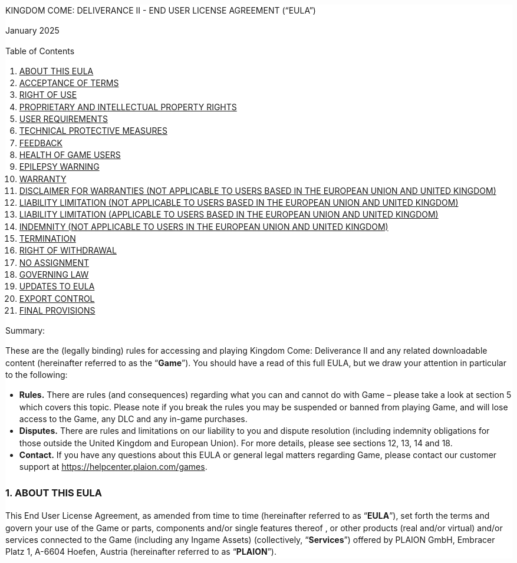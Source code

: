 KINGDOM COME: DELIVERANCE II - END USER LICENSE AGREEMENT (“EULA”)

January 2025

Table of Contents

1.  [ABOUT THIS EULA](#1-about-this-eula)
2.  [ACCEPTANCE OF TERMS](#2-acceptance-of-terms)
3.  [RIGHT OF USE](#3-right-of-use)
4.  [PROPRIETARY AND INTELLECTUAL PROPERTY RIGHTS](#4-proprietary-and-intellectual-property-rights)
5.  [USER REQUIREMENTS](#5-user-requirements)
6.  [TECHNICAL PROTECTIVE MEASURES](#6-technical-protective-measures)
7.  [FEEDBACK](#7-feedback)
8.  [HEALTH OF GAME USERS](#8-health-of-game-users)
9.  [EPILEPSY WARNING](#9-epilepsy-warning)
10. [WARRANTY](#10-warranty)
11. [DISCLAIMER FOR WARRANTIES (NOT APPLICABLE TO USERS BASED IN THE EUROPEAN UNION AND UNITED KINGDOM)](#11-disclaimer-for-warranties-not-applicable-to-users-based-in-the-european-union-and-united-kingdom)
12. [LIABILITY LIMITATION (NOT APPLICABLE TO USERS BASED IN THE EUROPEAN UNION AND UNITED KINGDOM)](#12-liability-limitation-not-applicable-to-users-based-in-the-european-union-and-united-kingdom)
13. [LIABILITY LIMITATION (APPLICABLE TO USERS BASED IN THE EUROPEAN UNION AND UNITED KINGDOM)](#13-liability-limitation-applicable-to-users-based-in-the-european-union-and-united-kingdom)
14. [INDEMNITY (NOT APPLICABLE TO USERS IN THE EUROPEAN UNION AND UNITED KINGDOM)](#14-indemnity-not-applicable-to-users-in-the-european-union-and-united-kingdom)
15. [TERMINATION](#15-termination)
16. [RIGHT OF WITHDRAWAL](#16-right-of-withdrawal)
17. [NO ASSIGNMENT](#17-no-assignment)
18. [GOVERNING LAW](#18-governing-law)
19. [UPDATES TO EULA](#19-updates-to-eula)
20. [EXPORT CONTROL](#20-export-control)
21. [FINAL PROVISIONS](#21-final-provisions)

Summary:

These are the (legally binding) rules for accessing and playing Kingdom Come: Deliverance II and any related downloadable content (hereinafter referred to as the “**Game**”). You should have a read of this full EULA, but we draw your attention in particular to the following:

- **Rules.** There are rules (and consequences) regarding what you can and cannot do with Game – please take a look at section 5 which covers this topic. Please note if you break the rules you may be suspended or banned from playing Game, and will lose access to the Game, any DLC and any in-game purchases.
- **Disputes.** There are rules and limitations on our liability to you and dispute resolution (including indemnity obligations for those outside the United Kingdom and European Union). For more details, please see sections 12, 13, 14 and 18.
- **Contact.** If you have any questions about this EULA or general legal matters regarding Game, please contact our customer support at https://helpcenter.plaion.com/games.

### 1. ABOUT THIS EULA

This End User License Agreement, as amended from time to time (hereinafter referred to as “**EULA**”), set forth the terms and govern your use of the Game or parts, components and/or single features thereof , or other products (real and/or virtual) and/or services connected to the Game (including any Ingame Assets) (collectively, “**Services**”) offered by PLAION GmbH, Embracer Platz 1, A-6604 Hoefen, Austria (hereinafter referred to as “**PLAION**”).

